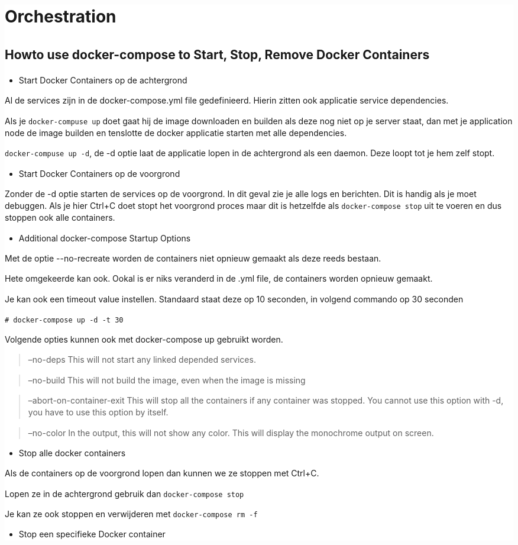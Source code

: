 # Orchestration

## Howto use docker-compose to Start, Stop, Remove Docker Containers

* Start Docker Containers op de achtergrond

Al de services zijn in de docker-compose.yml file gedefinieerd. Hierin zitten ook applicatie service dependencies. 

Als je `docker-compuse up` doet gaat hij de image downloaden en builden als deze nog niet op je server staat, dan met je application node de image builden en tenslotte de docker applicatie starten met alle dependencies. 


`docker-compuse up -d`, de -d optie laat de applicatie lopen in de achtergrond als een daemon. Deze loopt tot je hem zelf stopt. 

* Start Docker Containers op de voorgrond

Zonder de -d optie starten de services op de voorgrond. In dit geval zie je alle logs en berichten. Dit is handig als je moet debuggen. Als je hier Ctrl+C doet stopt het voorgrond proces maar dit is hetzelfde als `docker-compose stop` uit te voeren en dus stoppen ook alle containers.

* Additional docker-compose Startup Options

Met de optie --no-recreate worden de containers niet opnieuw gemaakt als deze reeds bestaan. 

Hete omgekeerde kan ook. Ookal is er niks veranderd in de .yml file, de containers worden opnieuw gemaakt. 

Je kan ook een timeout value instellen. Standaard staat deze op 10 seconden, in volgend commando op 30 seconden 

	# docker-compose up -d -t 30

Volgende opties kunnen ook met docker-compose up gebruikt worden. 

>–no-deps This will not start any linked depended services.

>–no-build This will not build the image, even when the image is missing

>–abort-on-container-exit This will stop all the containers if any container was stopped. You cannot use this option with -d, you have to use this option by itself.

>–no-color In the output, this will not show any color. This will display the monochrome output on screen.

* Stop alle docker containers

Als de containers op de voorgrond lopen dan kunnen we ze stoppen met Ctrl+C. 

Lopen ze in de achtergrond gebruik dan `docker-compose stop` 

Je kan ze ook stoppen en verwijderen met `docker-compose rm -f`

* Stop een specifieke Docker container
